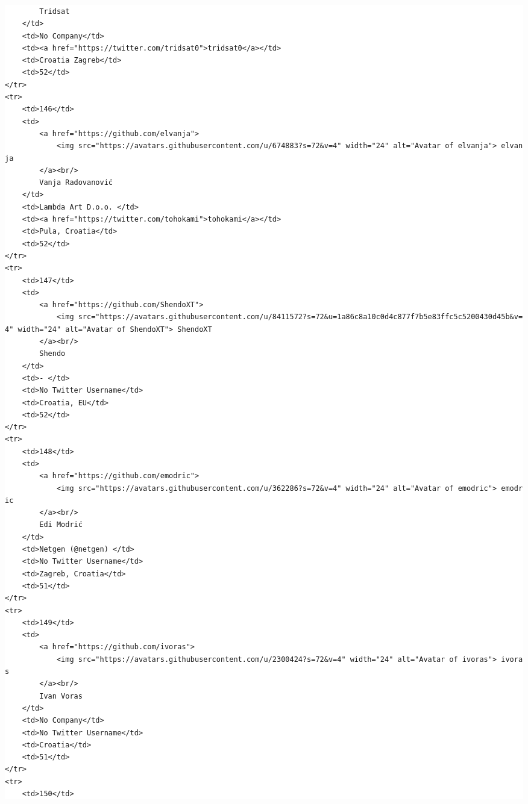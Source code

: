 			Tridsat
		</td>
		<td>No Company</td>
		<td><a href="https://twitter.com/tridsat0">tridsat0</a></td>
		<td>Croatia Zagreb</td>
		<td>52</td>
	</tr>
	<tr>
		<td>146</td>
		<td>
			<a href="https://github.com/elvanja">
				<img src="https://avatars.githubusercontent.com/u/674883?s=72&v=4" width="24" alt="Avatar of elvanja"> elvanja
			</a><br/>
			Vanja Radovanović
		</td>
		<td>Lambda Art D.o.o. </td>
		<td><a href="https://twitter.com/tohokami">tohokami</a></td>
		<td>Pula, Croatia</td>
		<td>52</td>
	</tr>
	<tr>
		<td>147</td>
		<td>
			<a href="https://github.com/ShendoXT">
				<img src="https://avatars.githubusercontent.com/u/8411572?s=72&u=1a86c8a10c0d4c877f7b5e83ffc5c5200430d45b&v=4" width="24" alt="Avatar of ShendoXT"> ShendoXT
			</a><br/>
			Shendo
		</td>
		<td>- </td>
		<td>No Twitter Username</td>
		<td>Croatia, EU</td>
		<td>52</td>
	</tr>
	<tr>
		<td>148</td>
		<td>
			<a href="https://github.com/emodric">
				<img src="https://avatars.githubusercontent.com/u/362286?s=72&v=4" width="24" alt="Avatar of emodric"> emodric
			</a><br/>
			Edi Modrić
		</td>
		<td>Netgen (@netgen) </td>
		<td>No Twitter Username</td>
		<td>Zagreb, Croatia</td>
		<td>51</td>
	</tr>
	<tr>
		<td>149</td>
		<td>
			<a href="https://github.com/ivoras">
				<img src="https://avatars.githubusercontent.com/u/2300424?s=72&v=4" width="24" alt="Avatar of ivoras"> ivoras
			</a><br/>
			Ivan Voras
		</td>
		<td>No Company</td>
		<td>No Twitter Username</td>
		<td>Croatia</td>
		<td>51</td>
	</tr>
	<tr>
		<td>150</td>